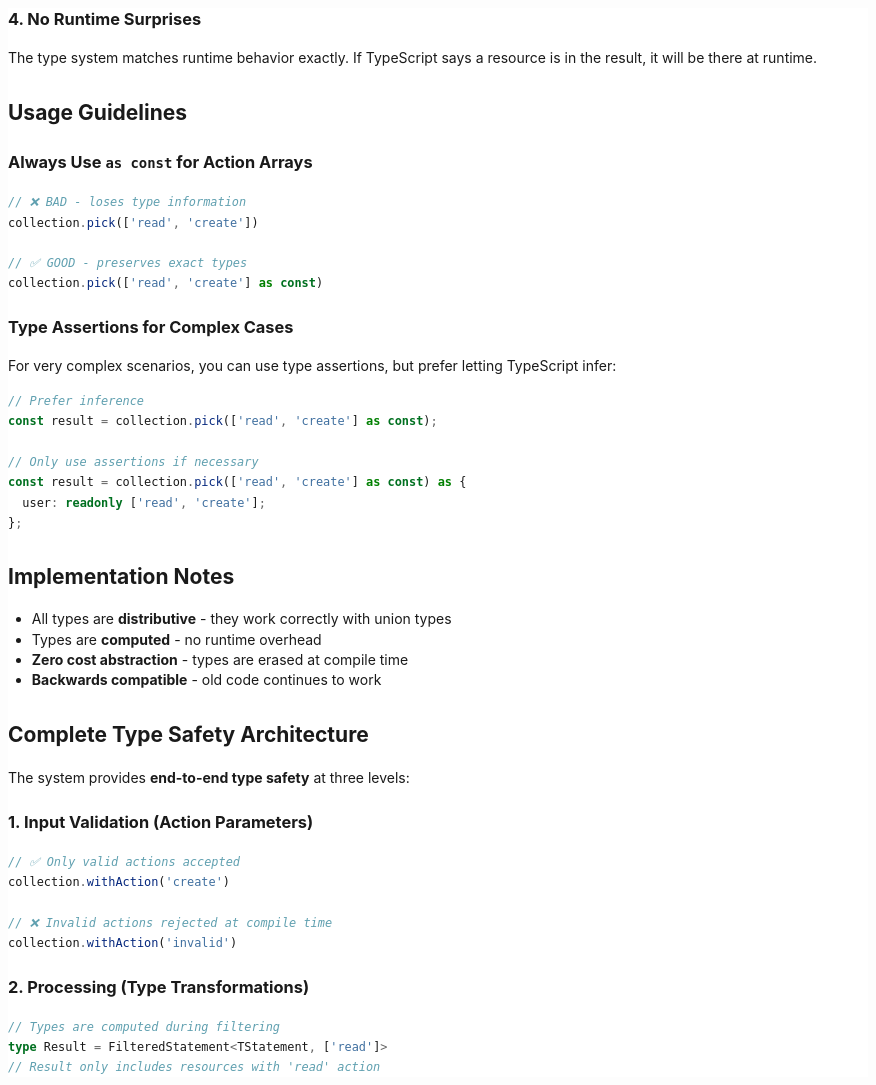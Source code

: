 ### 4. **No Runtime Surprises**
The type system matches runtime behavior exactly. If TypeScript says a resource is in the result, it will be there at runtime.

## Usage Guidelines

### Always Use `as const` for Action Arrays

```typescript
// ❌ BAD - loses type information
collection.pick(['read', 'create'])

// ✅ GOOD - preserves exact types
collection.pick(['read', 'create'] as const)
```

### Type Assertions for Complex Cases

For very complex scenarios, you can use type assertions, but prefer letting TypeScript infer:

```typescript
// Prefer inference
const result = collection.pick(['read', 'create'] as const);

// Only use assertions if necessary
const result = collection.pick(['read', 'create'] as const) as {
  user: readonly ['read', 'create'];
};
```

## Implementation Notes

- All types are **distributive** - they work correctly with union types
- Types are **computed** - no runtime overhead
- **Zero cost abstraction** - types are erased at compile time
- **Backwards compatible** - old code continues to work

## Complete Type Safety Architecture

The system provides **end-to-end type safety** at three levels:

### 1. Input Validation (Action Parameters)
```typescript
// ✅ Only valid actions accepted
collection.withAction('create')

// ❌ Invalid actions rejected at compile time
collection.withAction('invalid')
```

### 2. Processing (Type Transformations)
```typescript
// Types are computed during filtering
type Result = FilteredStatement<TStatement, ['read']>
// Result only includes resources with 'read' action
```
